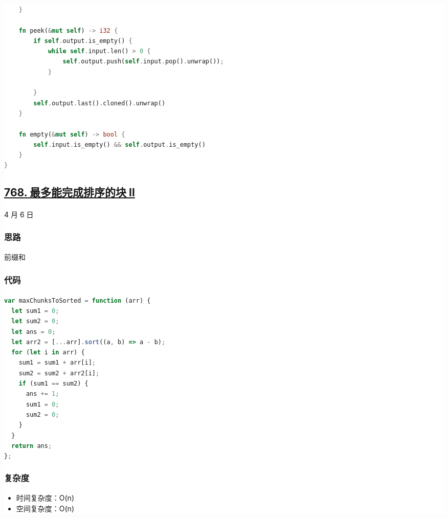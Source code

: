 ```rust
    }

    fn peek(&mut self) -> i32 {
        if self.output.is_empty() {
            while self.input.len() > 0 {
                self.output.push(self.input.pop().unwrap());
            }

        }
        self.output.last().cloned().unwrap()
    }

    fn empty(&mut self) -> bool {
        self.input.is_empty() && self.output.is_empty()
    }
}
```

## [768. 最多能完成排序的块 II](https://leetcode-cn.com/problems/max-chunks-to-make-sorted-ii/)

4 月 6 日

### 思路

前缀和

### 代码

```js
var maxChunksToSorted = function (arr) {
  let sum1 = 0;
  let sum2 = 0;
  let ans = 0;
  let arr2 = [...arr].sort((a, b) => a - b);
  for (let i in arr) {
    sum1 = sum1 + arr[i];
    sum2 = sum2 + arr2[i];
    if (sum1 == sum2) {
      ans += 1;
      sum1 = 0;
      sum2 = 0;
    }
  }
  return ans;
};
```

### 复杂度

- 时间复杂度：O(n)
- 空间复杂度：O(n)
